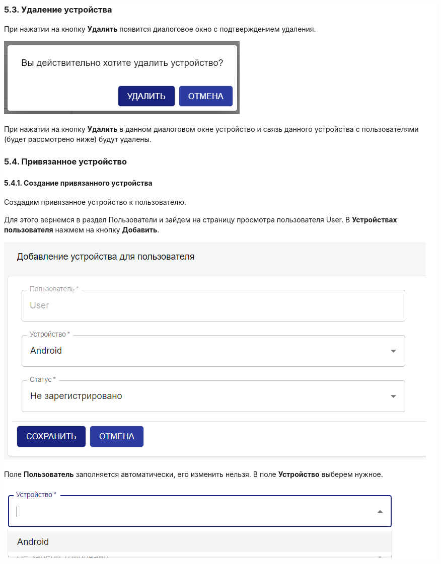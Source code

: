 ### 5.3. Удаление устройства

При нажатии на кнопку **Удалить** появится диалоговое окно с подтверждением удаления.

![alt text](img/5.Devices/5.3.Delete.png)

При нажатии на кнопку **Удалить** в данном диалоговом окне устройство и связь данного устройства с пользователями (будет рассмотрено ниже) будут удалены.

### 5.4. Привязанное устройство

#### 5.4.1. Создание привязанного устройства

Создадим привязанное устройство к пользователю.

Для этого вернемся в раздел Пользователи и зайдем на страницу просмотра пользователя User. В **Устройствах пользователя** нажмем на кнопку **Добавить**.

![alt text](img/5.Devices/5.4.1.AddDevice.png)

Поле **Пользователь** заполняется автоматически, его изменить нельзя. В поле **Устройство** выберем нужное.

![alt text](img/5.Devices/5.4.1.DeviceName.png)
